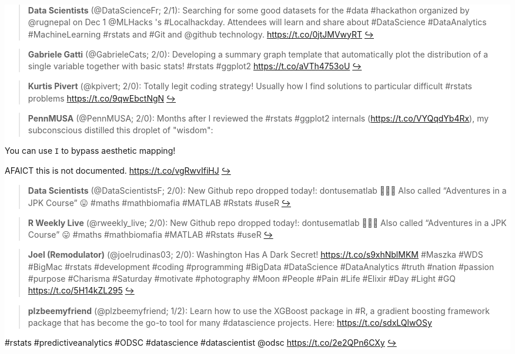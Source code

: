 


> **Data Scientists** (@DataScienceFr; 2/1): Searching for some good datasets for the #data #hackathon organized by @rugnepal on Dec 1 @MLHacks 's #Localhackday.
Attendees will learn and share about #DataScience #DataAnalytics #MachineLearning #rstats and #Git and @github technology. https://t.co/0jtJMVwyRT  [&#8618;](https://twitter.com/dataandme/status/1063475743324340224)




> **Gabriele Gatti** (@GabrieleCats; 2/0): Developing a summary graph template that automatically plot the distribution of a single variable together with basic stats! 
#rstats
#ggplot2 https://t.co/aVTh4753oU  [&#8618;](https://twitter.com/dataandme/status/1063554509358678016)




> **Kurtis Pivert** (@kpivert; 2/0): Totally legit coding strategy!  Usually how I find solutions to particular difficult #rstats problems https://t.co/9qwEbctNgN  [&#8618;](https://twitter.com/dataandme/status/1063529294285152257)




> **PennMUSA** (@PennMUSA; 2/0): Months after I reviewed the #rstats #ggplot2 internals (https://t.co/VYQqdYb4Rx), my subconscious distilled this droplet of "wisdom":
>
You can use `I` to bypass aesthetic mapping!
>
AFAICT this is not documented. https://t.co/vgRwvIfiHJ  [&#8618;](https://twitter.com/dataandme/status/1063523144378589185)




> **Data Scientists** (@DataScientistsF; 2/0): New Github repo dropped today!: dontusematlab 🤣🤣🤣 Also called “Adventures in a JPK Course” 😛 #maths #mathbiomafia #MATLAB #Rstats #useR  [&#8618;](https://twitter.com/dataandme/status/1063517267860774912)




> **R Weekly Live** (@rweekly_live; 2/0): New Github repo dropped today!: dontusematlab 🤣🤣🤣 Also called “Adventures in a JPK Course” 😛 #maths #mathbiomafia #MATLAB #Rstats #useR  [&#8618;](https://twitter.com/dataandme/status/1063517221828186112)




> **Joel (Remodulator)** (@joelrudinas03; 2/0): Washington Has A Dark Secret!
https://t.co/s9xhNblMKM
#Maszka #WDS #BigMac #rstats #development #coding #programming #BigData #DataScience #DataAnalytics #truth #nation #passion #purpose #Charisma #Saturday #motivate #photography #Moon #People #Pain #Life #Elixir #Day #Light #GQ https://t.co/5H14kZL295  [&#8618;](https://twitter.com/dataandme/status/1063487602731491329)




> **plzbeemyfriend** (@plzbeemyfriend; 1/2): Learn how to use the XGBoost package in #R, a gradient boosting framework package that has become the go-to tool for many #datascience projects. Here: https://t.co/sdxLQlwOSy
>
#rstats #predictiveanalytics #ODSC #datascience #datascientist @odsc https://t.co/2e2QPn6CXy  [&#8618;](https://twitter.com/dataandme/status/1063485520993533953)
